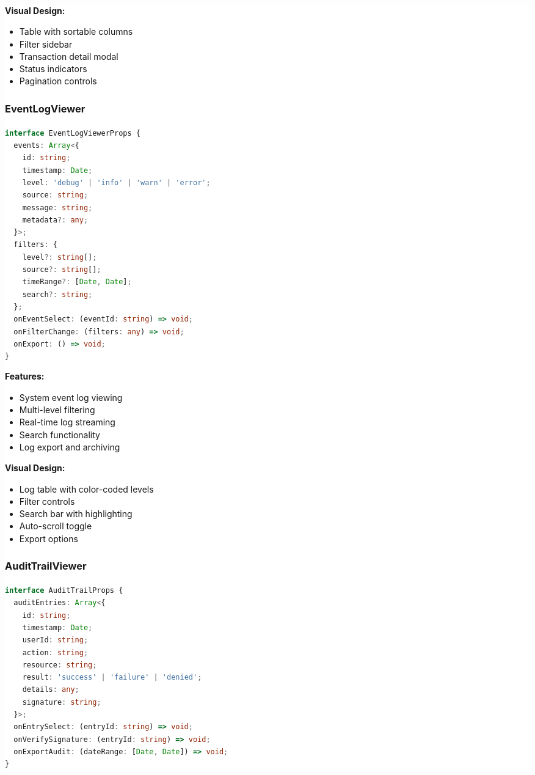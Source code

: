 **Visual Design:**
- Table with sortable columns
- Filter sidebar
- Transaction detail modal
- Status indicators
- Pagination controls

### **EventLogViewer**
```typescript
interface EventLogViewerProps {
  events: Array<{
    id: string;
    timestamp: Date;
    level: 'debug' | 'info' | 'warn' | 'error';
    source: string;
    message: string;
    metadata?: any;
  }>;
  filters: {
    level?: string[];
    source?: string[];
    timeRange?: [Date, Date];
    search?: string;
  };
  onEventSelect: (eventId: string) => void;
  onFilterChange: (filters: any) => void;
  onExport: () => void;
}
```

**Features:**
- System event log viewing
- Multi-level filtering
- Real-time log streaming
- Search functionality
- Log export and archiving

**Visual Design:**
- Log table with color-coded levels
- Filter controls
- Search bar with highlighting
- Auto-scroll toggle
- Export options

### **AuditTrailViewer**
```typescript
interface AuditTrailProps {
  auditEntries: Array<{
    id: string;
    timestamp: Date;
    userId: string;
    action: string;
    resource: string;
    result: 'success' | 'failure' | 'denied';
    details: any;
    signature: string;
  }>;
  onEntrySelect: (entryId: string) => void;
  onVerifySignature: (entryId: string) => void;
  onExportAudit: (dateRange: [Date, Date]) => void;
}
```
